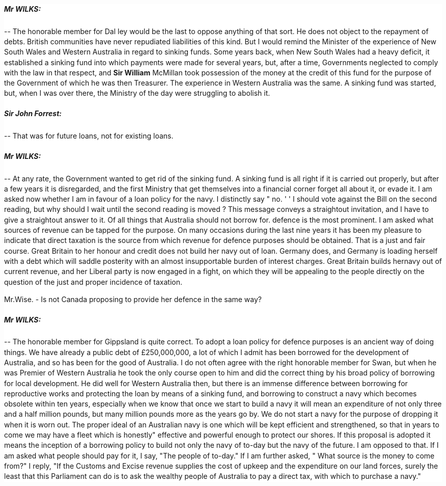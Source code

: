 ##### Mr WILKS:

-- The honorable member for Dal ley would be the last to oppose anything of that sort. He does not object to the repayment of debts. British communities have never repudiated liabilities of this kind. But I would remind the Minister of the experience of New South Wales and Western Australia in regard to sinking funds. Some years back, when New South Wales had a heavy deficit, it established a sinking fund into which payments were made for several years, but, after a time, Governments neglected to comply with the law in that respect, and  **Sir William**  McMillan took possession of the money at the credit of this fund for the purpose of the Government of which he was then Treasurer. The experience in Western Australia was the same. A sinking fund was started, but, when I was over there, the Ministry of the day were struggling to abolish it. 

##### Sir John Forrest:

--  That was for future loans, not for existing loans. 

##### Mr WILKS:

-- At any rate, the Government wanted to get rid of the sinking fund. A sinking fund is all right if it is carried out properly, but after a few years it is disregarded, and the first Ministry that get themselves into a financial corner forget all about it, or evade it. I am asked now whether I am in favour of a loan policy for the navy. I distinctly say " no. ' ' I should vote against the Bill on the second reading, but why should I wait until the second reading is moved ? This message conveys a straightout invitation, and I have to give a straightout answer to it. Of all things that Australia should not borrow for. defence is the most prominent. I am asked what sources of revenue can be tapped for the purpose. On many occasions during the last nine years it has been my pleasure to indicate that direct taxation is the source from which revenue for defence purposes should be obtained. That is a just and fair course. Great Britain to her honour and credit does not build her navy out of loan. Germany does, and Germany is loading herself with a debt which will saddle posterity with an almost insupportable burden of interest charges. Great Britain builds hernavy out of current revenue, and her Liberal party is now engaged in a fight, on which they will be appealing to the people directly on the question of the just and proper incidence of taxation. 

Mr.Wise.  -  Is not Canada proposing to provide her defence in the same way? 

##### Mr WILKS:

-- The honorable member for Gippsland is quite correct. To adopt a loan policy for defence purposes is an ancient way of doing things. We have already a public debt of £250,000,000, a lot of which I admit has been borrowed for the development of Australia, and so has been for the good of Australia. I do not often agree with the right honorable member for Swan, but when he was Premier of Western Australia he took the only course open to him and did the correct thing by his broad policy of borrowing for local development. He did well for Western Australia then, but there is an immense difference between borrowing for reproductive works and protecting the loan by means of a sinking fund, and borrowing to construct a navy which becomes obsolete within ten years, especially when we know that once we start to build a navy it will mean an expenditure of not only three and a half million pounds, but many million pounds more as the years go by. We do not start a navy for the purpose of dropping it when it is worn out. The proper ideal of an Australian navy is one which will be kept efficient and strengthened, so that in years to come we may have a fleet which is honestly" effective and powerful enough to protect our shores. If this proposal is adopted it means the inception of a borrowing policy to build not only the navy of to-day but the navy of the future. I am opposed to that. If I am asked what people should pay for it, I say, "The people of to-day." If I am further asked, " What source is the money to come from?" I reply, "If the Customs and Excise revenue supplies the cost of upkeep and the expenditure on our land forces, surely the least that this Parliament can do is to ask the wealthy people of Australia to pay a direct tax, with which to purchase a navy." 
